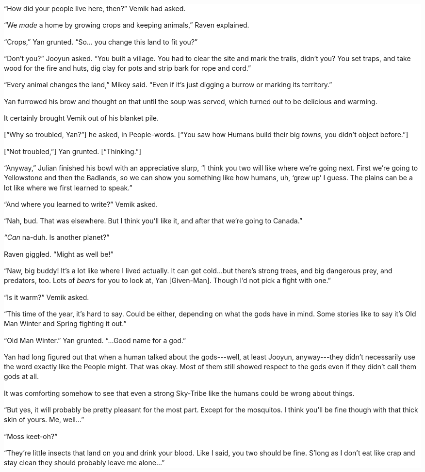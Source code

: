 “How did your people live here, then?” Vemik had asked.

“We *made* a home by growing crops and keeping animals,” Raven explained.

“Crops,” Yan grunted. “So… you change this land to fit you?”

“Don’t you?” Jooyun asked. “You built a village. You had to clear the site and mark the trails, didn’t you? You set traps, and take wood for the fire and huts, dig clay for pots and strip bark for rope and cord.”

“Every animal changes the land,” Mikey said. “Even if it’s just digging a burrow or marking its territory.”

Yan furrowed his brow and thought on that until the soup was served, which turned out to be delicious and warming.

It certainly brought Vemik out of his blanket pile.

[“Why so troubled, Yan?”] he asked, in People-words. [“You saw how Humans build their big *towns,* you didn’t object before.”]

[“Not troubled,”] Yan grunted. [“Thinking.”]

“Anyway,” Julian finished his bowl with an appreciative slurp, “I think you two will like where we’re going next. First we’re going to Yellowstone and then the Badlands, so we can show you something like how humans, uh, ‘grew up’ I guess. The plains can be a lot like where we first learned to speak.”

“And where you learned to write?” Vemik asked.

“Nah, bud. That was elsewhere. But I think you’ll like it, and after that we’re going to Canada.”

*“Can* na-duh. Is another planet?”

Raven giggled. “Might as well be!”

“Naw, big buddy! It’s a lot like where I lived actually. It can get cold...but there’s strong trees, and big dangerous prey, and predators, too. Lots of *bears* for you to look at, Yan [Given-Man]. Though I’d not pick a fight with one.”

“Is it warm?” Vemik asked.

“This time of the year, it’s hard to say. Could be either, depending on what the gods have in mind. Some stories like to say it’s Old Man Winter and Spring fighting it out.”

“Old Man Winter.” Yan grunted. “...Good name for a god.”

Yan had long figured out that when a human talked about the gods---well, at least Jooyun, anyway---they didn’t necessarily use the word exactly like the People might. That was okay. Most of them still showed respect to the gods even if they didn’t call them gods at all.

It was comforting somehow to see that even a strong Sky-Tribe like the humans could be wrong about things.

“But yes, it will probably be pretty pleasant for the most part. Except for the mosquitos. I think you’ll be fine though with that thick skin of yours. Me, well…”

“Moss keet-oh?”

“They’re little insects that land on you and drink your blood. Like I said, you two should be fine. S’long as I don’t eat like crap and stay clean they should probably leave me alone…”
